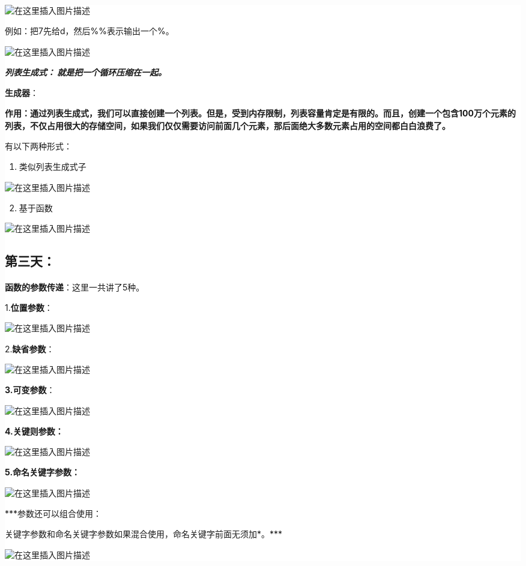 ![在这里插入图片描述](https://img-blog.csdnimg.cn/20210210105647446.png?x-oss-process=image/watermark,type_ZmFuZ3poZW5naGVpdGk,shadow_10,text_aHR0cHM6Ly9ibG9nLmNzZG4ubmV0L3dlaXhpbl80NjE3NzM2Ng==,size_16,color_FFFFFF,t_70#pic_center)



例如：把7先给d，然后%%表示输出一个%。

![在这里插入图片描述](https://img-blog.csdnimg.cn/20210210105710333.png#pic_center)

***列表生成式： 就是把一个循环压缩在一起。***



**生成器**：

**作用：通过列表生成式，我们可以直接创建一个列表。但是，受到内存限制，列表容量肯定是有限的。而且，创建一个包含100万个元素的列表，不仅占用很大的存储空间，如果我们仅仅需要访问前面几个元素，那后面绝大多数元素占用的空间都白白浪费了。**

有以下两种形式：

1. 类似列表生成式子

![在这里插入图片描述](https://img-blog.csdnimg.cn/20210210105838599.png#pic_center)

2. 基于函数

![在这里插入图片描述](https://img-blog.csdnimg.cn/20210210105846166.png?x-oss-process=image/watermark,type_ZmFuZ3poZW5naGVpdGk,shadow_10,text_aHR0cHM6Ly9ibG9nLmNzZG4ubmV0L3dlaXhpbl80NjE3NzM2Ng==,size_16,color_FFFFFF,t_70#pic_center)



## 第三天：

**函数的参数传递**：这里一共讲了5种。

1.**位置参数**：

![在这里插入图片描述](https://img-blog.csdnimg.cn/2021021010592856.png?x-oss-process=image/watermark,type_ZmFuZ3poZW5naGVpdGk,shadow_10,text_aHR0cHM6Ly9ibG9nLmNzZG4ubmV0L3dlaXhpbl80NjE3NzM2Ng==,size_16,color_FFFFFF,t_70#pic_center)

2.**缺省参数**：

![在这里插入图片描述](https://img-blog.csdnimg.cn/20210210105947567.png?x-oss-process=image/watermark,type_ZmFuZ3poZW5naGVpdGk,shadow_10,text_aHR0cHM6Ly9ibG9nLmNzZG4ubmV0L3dlaXhpbl80NjE3NzM2Ng==,size_16,color_FFFFFF,t_70#pic_center)

**3.可变参数**：

![在这里插入图片描述](https://img-blog.csdnimg.cn/2021021011003778.png?x-oss-process=image/watermark,type_ZmFuZ3poZW5naGVpdGk,shadow_10,text_aHR0cHM6Ly9ibG9nLmNzZG4ubmV0L3dlaXhpbl80NjE3NzM2Ng==,size_16,color_FFFFFF,t_70#pic_center)

**4.关键则参数：**

![在这里插入图片描述](https://img-blog.csdnimg.cn/20210210110043716.png?x-oss-process=image/watermark,type_ZmFuZ3poZW5naGVpdGk,shadow_10,text_aHR0cHM6Ly9ibG9nLmNzZG4ubmV0L3dlaXhpbl80NjE3NzM2Ng==,size_16,color_FFFFFF,t_70#pic_center)

**5.命名关键字参数：**

![在这里插入图片描述](https://img-blog.csdnimg.cn/2021021011005117.png?x-oss-process=image/watermark,type_ZmFuZ3poZW5naGVpdGk,shadow_10,text_aHR0cHM6Ly9ibG9nLmNzZG4ubmV0L3dlaXhpbl80NjE3NzM2Ng==,size_16,color_FFFFFF,t_70#pic_center)

***参数还可以组合使用：

关键字参数和命名关键字参数如果混合使用，命名关键字前面无须加*。***

![在这里插入图片描述](https://img-blog.csdnimg.cn/20210210110100779.png?x-oss-process=image/watermark,type_ZmFuZ3poZW5naGVpdGk,shadow_10,text_aHR0cHM6Ly9ibG9nLmNzZG4ubmV0L3dlaXhpbl80NjE3NzM2Ng==,size_16,color_FFFFFF,t_70#pic_center)
